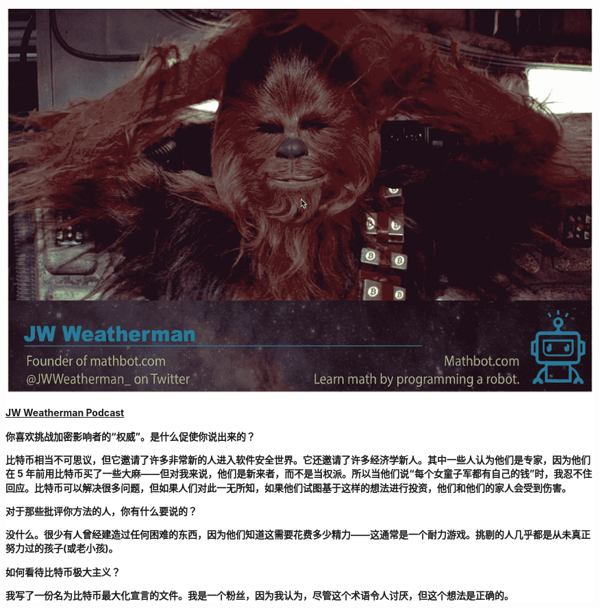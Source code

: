 **![](img/520a8425cf19de87ca42c30c5abb6842.png)**

**[JW Weatherman Podcast](https://www.youtube.com/channel/UCkaB2u7zG4uSCL5Hws3X1jw)**

****你喜欢挑战加密影响者的“权威”。是什么促使你说出来的？****

**比特币相当不可思议，但它邀请了许多非常新的人进入软件安全世界。它还邀请了许多经济学新人。其中一些人认为他们是专家，因为他们在 5 年前用比特币买了一些大麻——但对我来说，他们是新来者，而不是当权派。所以当他们说“每个女童子军都有自己的钱”时，我忍不住回应。比特币可以解决很多问题，但如果人们对此一无所知，如果他们试图基于这样的想法进行投资，他们和他们的家人会受到伤害。**

****对于那些批评你方法的人，你有什么要说的？****

**没什么。很少有人曾经建造过任何困难的东西，因为他们知道这需要花费多少精力——这通常是一个耐力游戏。挑剔的人几乎都是从未真正努力过的孩子(或老小孩)。**

****如何看待比特币极大主义？****

**我写了一份名为比特币最大化宣言的文件。我是一个粉丝，因为我认为，尽管这个术语令人讨厌，但这个想法是正确的。**
